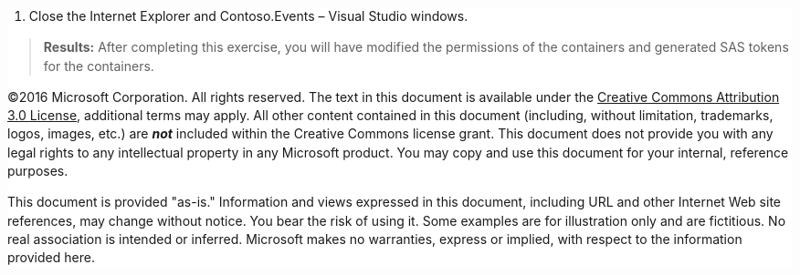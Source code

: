 1. Close the Internet Explorer and Contoso.Events – Visual Studio windows.

> **Results:** After completing this exercise, you will have modified the permissions of the containers and generated SAS tokens for the containers.

©2016 Microsoft Corporation. All rights reserved. The text in this document is available under the [Creative Commons Attribution 3.0 License](https://creativecommons.org/licenses/by/3.0/legalcode), additional terms may apply. All other content contained in this document (including, without limitation, trademarks, logos, images, etc.) are ***not*** included within the Creative Commons license grant. This document does not provide you with any legal rights to any intellectual property in any Microsoft product. You may copy and use this document for your internal, reference purposes.

This document is provided "as-is." Information and views expressed in this document, including URL and other Internet Web site references, may change without notice. You bear the risk of using it. Some examples are for illustration only and are fictitious. No real association is intended or inferred. Microsoft makes no warranties, express or implied, with respect to the information provided here.
